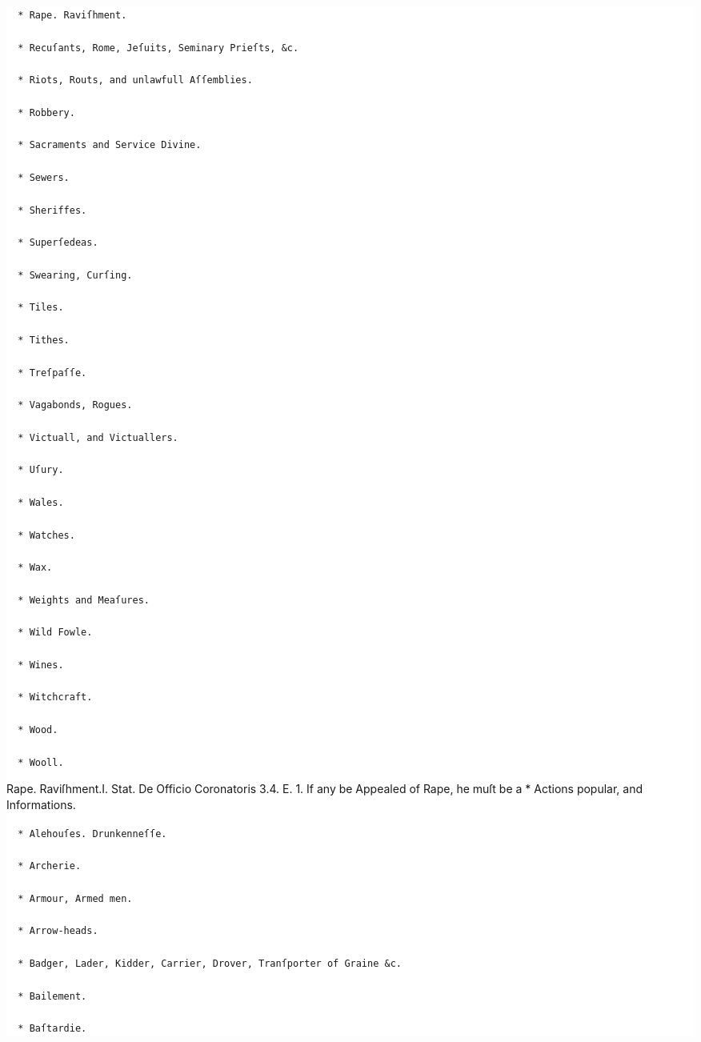       * Rape. Raviſhment.

      * Recuſants, Rome, Jeſuits, Seminary Prieſts, &c.

      * Riots, Routs, and unlawfull Aſſemblies.

      * Robbery.

      * Sacraments and Service Divine.

      * Sewers.

      * Sheriffes.

      * Superſedeas.

      * Swearing, Curſing.

      * Tiles.

      * Tithes.

      * Treſpaſſe.

      * Vagabonds, Rogues.

      * Victuall, and Victuallers.

      * Uſury.

      * Wales.

      * Watches.

      * Wax.

      * Weights and Meaſures.

      * Wild Fowle.

      * Wines.

      * Witchcraft.

      * Wood.

      * Wooll.
Rape. Raviſhment.I. Stat. De Officio Coronatoris 3.4. E. 1. If any be Appealed of Rape, he muſt be a
      * Actions popular, and Informations.

      * Alehouſes. Drunkenneſſe.

      * Archerie.

      * Armour, Armed men.

      * Arrow-heads.

      * Badger, Lader, Kidder, Carrier, Drover, Tranſporter of Graine &c.

      * Bailement.

      * Baſtardie.
